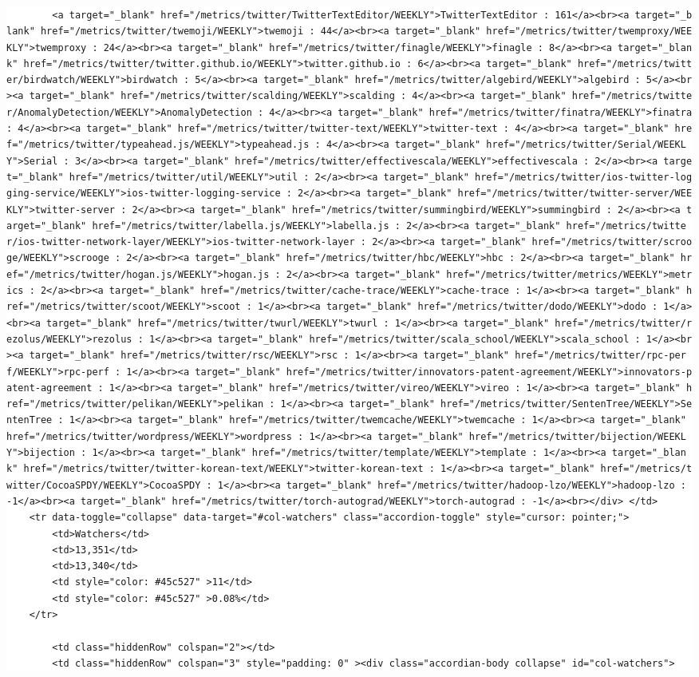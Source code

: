             <a target="_blank" href="/metrics/twitter/TwitterTextEditor/WEEKLY">TwitterTextEditor : 161</a><br><a target="_blank" href="/metrics/twitter/twemoji/WEEKLY">twemoji : 44</a><br><a target="_blank" href="/metrics/twitter/twemproxy/WEEKLY">twemproxy : 24</a><br><a target="_blank" href="/metrics/twitter/finagle/WEEKLY">finagle : 8</a><br><a target="_blank" href="/metrics/twitter/twitter.github.io/WEEKLY">twitter.github.io : 6</a><br><a target="_blank" href="/metrics/twitter/birdwatch/WEEKLY">birdwatch : 5</a><br><a target="_blank" href="/metrics/twitter/algebird/WEEKLY">algebird : 5</a><br><a target="_blank" href="/metrics/twitter/scalding/WEEKLY">scalding : 4</a><br><a target="_blank" href="/metrics/twitter/AnomalyDetection/WEEKLY">AnomalyDetection : 4</a><br><a target="_blank" href="/metrics/twitter/finatra/WEEKLY">finatra : 4</a><br><a target="_blank" href="/metrics/twitter/twitter-text/WEEKLY">twitter-text : 4</a><br><a target="_blank" href="/metrics/twitter/typeahead.js/WEEKLY">typeahead.js : 4</a><br><a target="_blank" href="/metrics/twitter/Serial/WEEKLY">Serial : 3</a><br><a target="_blank" href="/metrics/twitter/effectivescala/WEEKLY">effectivescala : 2</a><br><a target="_blank" href="/metrics/twitter/util/WEEKLY">util : 2</a><br><a target="_blank" href="/metrics/twitter/ios-twitter-logging-service/WEEKLY">ios-twitter-logging-service : 2</a><br><a target="_blank" href="/metrics/twitter/twitter-server/WEEKLY">twitter-server : 2</a><br><a target="_blank" href="/metrics/twitter/summingbird/WEEKLY">summingbird : 2</a><br><a target="_blank" href="/metrics/twitter/labella.js/WEEKLY">labella.js : 2</a><br><a target="_blank" href="/metrics/twitter/ios-twitter-network-layer/WEEKLY">ios-twitter-network-layer : 2</a><br><a target="_blank" href="/metrics/twitter/scrooge/WEEKLY">scrooge : 2</a><br><a target="_blank" href="/metrics/twitter/hbc/WEEKLY">hbc : 2</a><br><a target="_blank" href="/metrics/twitter/hogan.js/WEEKLY">hogan.js : 2</a><br><a target="_blank" href="/metrics/twitter/metrics/WEEKLY">metrics : 2</a><br><a target="_blank" href="/metrics/twitter/cache-trace/WEEKLY">cache-trace : 1</a><br><a target="_blank" href="/metrics/twitter/scoot/WEEKLY">scoot : 1</a><br><a target="_blank" href="/metrics/twitter/dodo/WEEKLY">dodo : 1</a><br><a target="_blank" href="/metrics/twitter/twurl/WEEKLY">twurl : 1</a><br><a target="_blank" href="/metrics/twitter/rezolus/WEEKLY">rezolus : 1</a><br><a target="_blank" href="/metrics/twitter/scala_school/WEEKLY">scala_school : 1</a><br><a target="_blank" href="/metrics/twitter/rsc/WEEKLY">rsc : 1</a><br><a target="_blank" href="/metrics/twitter/rpc-perf/WEEKLY">rpc-perf : 1</a><br><a target="_blank" href="/metrics/twitter/innovators-patent-agreement/WEEKLY">innovators-patent-agreement : 1</a><br><a target="_blank" href="/metrics/twitter/vireo/WEEKLY">vireo : 1</a><br><a target="_blank" href="/metrics/twitter/pelikan/WEEKLY">pelikan : 1</a><br><a target="_blank" href="/metrics/twitter/SentenTree/WEEKLY">SentenTree : 1</a><br><a target="_blank" href="/metrics/twitter/twemcache/WEEKLY">twemcache : 1</a><br><a target="_blank" href="/metrics/twitter/wordpress/WEEKLY">wordpress : 1</a><br><a target="_blank" href="/metrics/twitter/bijection/WEEKLY">bijection : 1</a><br><a target="_blank" href="/metrics/twitter/template/WEEKLY">template : 1</a><br><a target="_blank" href="/metrics/twitter/twitter-korean-text/WEEKLY">twitter-korean-text : 1</a><br><a target="_blank" href="/metrics/twitter/CocoaSPDY/WEEKLY">CocoaSPDY : 1</a><br><a target="_blank" href="/metrics/twitter/hadoop-lzo/WEEKLY">hadoop-lzo : -1</a><br><a target="_blank" href="/metrics/twitter/torch-autograd/WEEKLY">torch-autograd : -1</a><br></div> </td>
        <tr data-toggle="collapse" data-target="#col-watchers" class="accordion-toggle" style="cursor: pointer;">
            <td>Watchers</td>
            <td>13,351</td>
            <td>13,340</td>
            <td style="color: #45c527" >11</td>
            <td style="color: #45c527" >0.08%</td>
        </tr>
        
            <td class="hiddenRow" colspan="2"></td>
            <td class="hiddenRow" colspan="3" style="padding: 0" ><div class="accordian-body collapse" id="col-watchers">